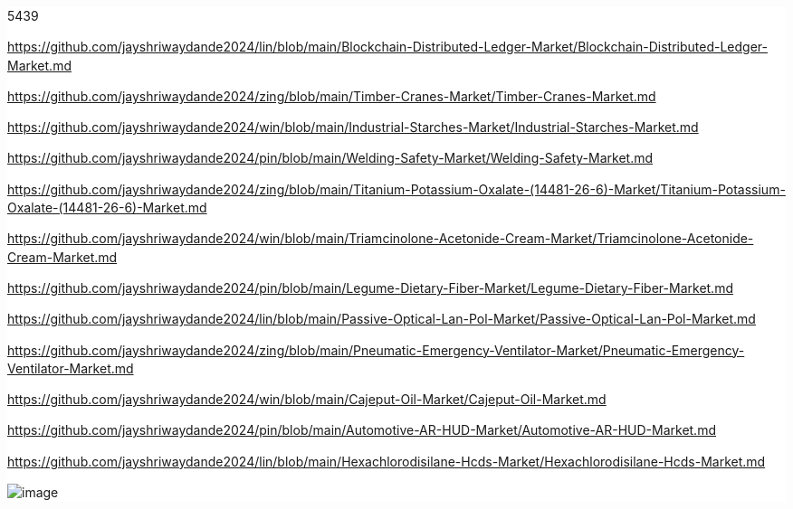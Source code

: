 5439</p><p><a href="https://github.com/jayshriwaydande2024/lin/blob/main/Blockchain-Distributed-Ledger-Market/Blockchain-Distributed-Ledger-Market.md">https://github.com/jayshriwaydande2024/lin/blob/main/Blockchain-Distributed-Ledger-Market/Blockchain-Distributed-Ledger-Market.md</a></p><p><a href="https://github.com/jayshriwaydande2024/zing/blob/main/Timber-Cranes-Market/Timber-Cranes-Market.md">https://github.com/jayshriwaydande2024/zing/blob/main/Timber-Cranes-Market/Timber-Cranes-Market.md</a></p><p><a href="https://github.com/jayshriwaydande2024/win/blob/main/Industrial-Starches-Market/Industrial-Starches-Market.md">https://github.com/jayshriwaydande2024/win/blob/main/Industrial-Starches-Market/Industrial-Starches-Market.md</a></p><p><a href="https://github.com/jayshriwaydande2024/pin/blob/main/Welding-Safety-Market/Welding-Safety-Market.md">https://github.com/jayshriwaydande2024/pin/blob/main/Welding-Safety-Market/Welding-Safety-Market.md</a></p><p><a href="https://github.com/jayshriwaydande2024/zing/blob/main/Titanium-Potassium-Oxalate-(14481-26-6)-Market/Titanium-Potassium-Oxalate-(14481-26-6)-Market.md">https://github.com/jayshriwaydande2024/zing/blob/main/Titanium-Potassium-Oxalate-(14481-26-6)-Market/Titanium-Potassium-Oxalate-(14481-26-6)-Market.md</a></p><p><a href="https://github.com/jayshriwaydande2024/win/blob/main/Triamcinolone-Acetonide-Cream-Market/Triamcinolone-Acetonide-Cream-Market.md">https://github.com/jayshriwaydande2024/win/blob/main/Triamcinolone-Acetonide-Cream-Market/Triamcinolone-Acetonide-Cream-Market.md</a></p><p><a href="https://github.com/jayshriwaydande2024/pin/blob/main/Legume-Dietary-Fiber-Market/Legume-Dietary-Fiber-Market.md">https://github.com/jayshriwaydande2024/pin/blob/main/Legume-Dietary-Fiber-Market/Legume-Dietary-Fiber-Market.md</a></p><p><a href="https://github.com/jayshriwaydande2024/lin/blob/main/Passive-Optical-Lan-Pol-Market/Passive-Optical-Lan-Pol-Market.md">https://github.com/jayshriwaydande2024/lin/blob/main/Passive-Optical-Lan-Pol-Market/Passive-Optical-Lan-Pol-Market.md</a></p><p><a href="https://github.com/jayshriwaydande2024/zing/blob/main/Pneumatic-Emergency-Ventilator-Market/Pneumatic-Emergency-Ventilator-Market.md">https://github.com/jayshriwaydande2024/zing/blob/main/Pneumatic-Emergency-Ventilator-Market/Pneumatic-Emergency-Ventilator-Market.md</a></p><p><a href="https://github.com/jayshriwaydande2024/win/blob/main/Cajeput-Oil-Market/Cajeput-Oil-Market.md">https://github.com/jayshriwaydande2024/win/blob/main/Cajeput-Oil-Market/Cajeput-Oil-Market.md</a></p><p><a href="https://github.com/jayshriwaydande2024/pin/blob/main/Automotive-AR-HUD-Market/Automotive-AR-HUD-Market.md">https://github.com/jayshriwaydande2024/pin/blob/main/Automotive-AR-HUD-Market/Automotive-AR-HUD-Market.md</a></p><p><a href="https://github.com/jayshriwaydande2024/lin/blob/main/Hexachlorodisilane-Hcds-Market/Hexachlorodisilane-Hcds-Market.md">https://github.com/jayshriwaydande2024/lin/blob/main/Hexachlorodisilane-Hcds-Market/Hexachlorodisilane-Hcds-Market.md</a></p>
![image](https://github.com/user-attachments/assets/765f8a57-4056-41f2-a30f-a1959cbc047f)
